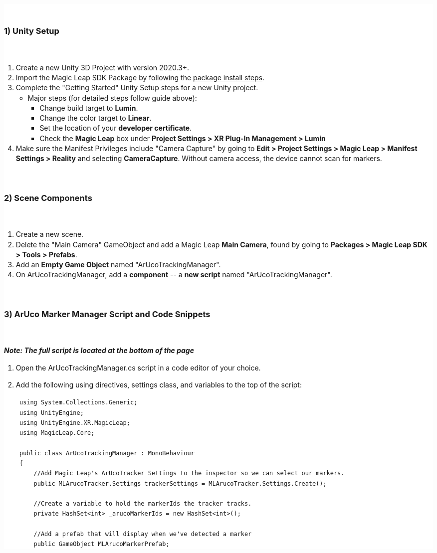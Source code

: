 <br/>

### 1) Unity Setup
<br/>

1. Create a new Unity 3D Project with version 2020.3+.
2. Import the Magic Leap SDK Package by following the [package install steps](https://developer.magicleap.com/en-us/learn/guides/import-the-magic-leap-unity-package).
3. Complete the ["Getting Started" Unity Setup steps for a new Unity project](https://developer.magicleap.com/en-us/learn/guides/unity-setup-intro).
    - Major steps (for detailed steps follow guide above):
        - Change build target to **Lumin**.
        - Change the color target to **Linear**.
        - Set the location of your **developer certificate**. 
        - Check the **Magic Leap** box under **Project Settings > XR Plug-In Management > Lumin**
4. Make sure the Manifest Privileges include "Camera Capture" by going to **Edit > Project Settings > Magic Leap > Manifest Settings > Reality** and selecting **CameraCapture**. Without camera access, the device cannot scan for markers.

<br/>

### 2) Scene Components
<br/>

1. Create a new scene.
2. Delete the "Main Camera" GameObject and add a Magic Leap **Main Camera**, found by going to **Packages > Magic Leap SDK > Tools > Prefabs**.
3. Add an **Empty Game Object** named "ArUcoTrackingManager".
4. On ArUcoTrackingManager, add a **component** -- a **new script** named "ArUcoTrackingManager".

<br/>

### 3) ArUco Marker Manager Script and Code Snippets
<br/>

***Note: The full script is located at the bottom of the page***
<br/>

1. Open the ArUcoTrackingManager.cs script in a code editor of your choice. 
2. Add the following using directives, settings class, and variables to the top of the script:

        using System.Collections.Generic;
        using UnityEngine;
        using UnityEngine.XR.MagicLeap;
        using MagicLeap.Core;

        public class ArUcoTrackingManager : MonoBehaviour
        {
            //Add Magic Leap's ArUcoTracker Settings to the inspector so we can select our markers.
            public MLArucoTracker.Settings trackerSettings = MLArucoTracker.Settings.Create();

            //Create a variable to hold the markerIds the tracker tracks.
            private HashSet<int> _arucoMarkerIds = new HashSet<int>();

            //Add a prefab that will display when we've detected a marker
            public GameObject MLArucoMarkerPrefab;
